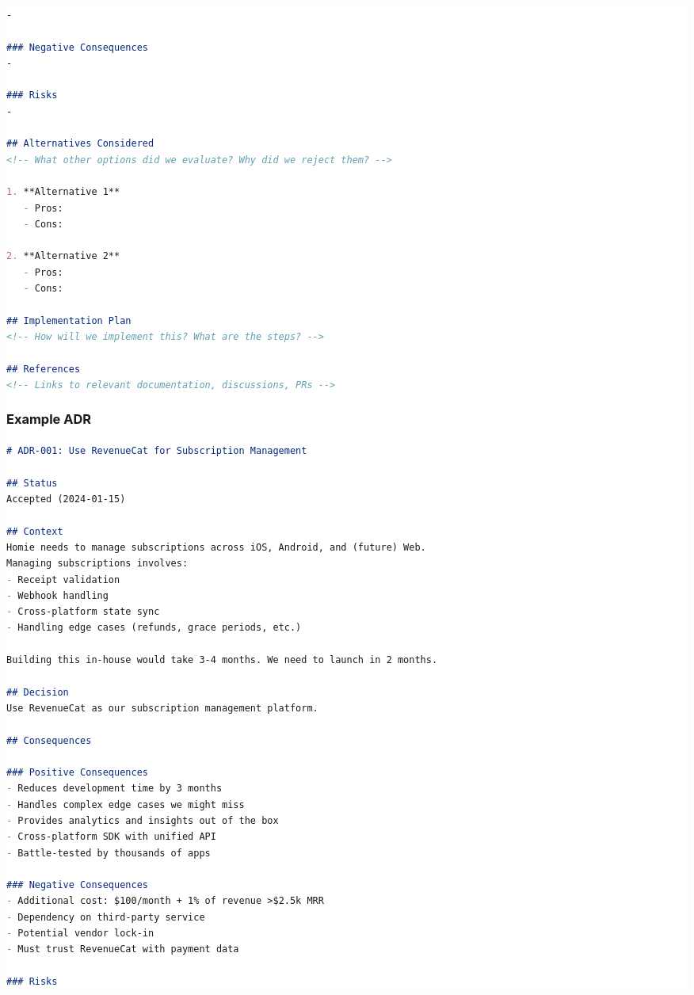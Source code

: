 ```markdown
-

### Negative Consequences
-

### Risks
-

## Alternatives Considered
<!-- What other options did we evaluate? Why did we reject them? -->

1. **Alternative 1**
   - Pros:
   - Cons:

2. **Alternative 2**
   - Pros:
   - Cons:

## Implementation Plan
<!-- How will we implement this? What are the steps? -->

## References
<!-- Links to relevant documentation, discussions, PRs -->
```

### Example ADR

```markdown
# ADR-001: Use RevenueCat for Subscription Management

## Status
Accepted (2024-01-15)

## Context
Homie needs to manage subscriptions across iOS, Android, and (future) Web.
Managing subscriptions involves:
- Receipt validation
- Webhook handling
- Cross-platform state sync
- Handling edge cases (refunds, grace periods, etc.)

Building this in-house would take 3-4 months. We need to launch in 2 months.

## Decision
Use RevenueCat as our subscription management platform.

## Consequences

### Positive Consequences
- Reduces development time by 3 months
- Handles complex edge cases we might miss
- Provides analytics and insights out of the box
- Cross-platform SDK with unified API
- Battle-tested by thousands of apps

### Negative Consequences
- Additional cost: $100/month + 1% of revenue >$2.5k MRR
- Dependency on third-party service
- Potential vendor lock-in
- Must trust RevenueCat with payment data

### Risks
```
